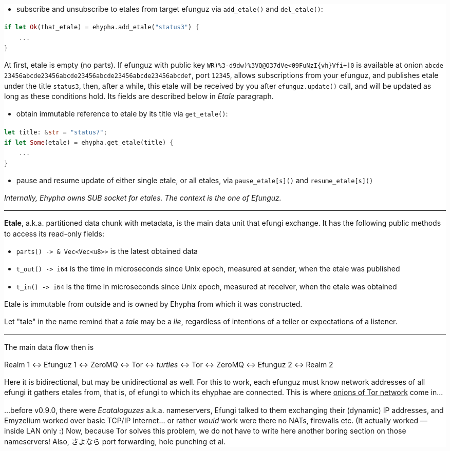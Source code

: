 * subscribe and unsubscribe to etales from target efunguz via `add_etale()` and `del_etale()`:

```rust
if let Ok(that_etale) = ehypha.add_etale("status3") {
    ...
}
```

At first, etale is empty (no parts). If efunguz with public key `WR)%3-d9dw)%3VQ@O37dVe<09FuNzI{vh}Vfi+]0` is available at onion `abcde23456abcde23456abcde23456abcde23456abcde23456abcdef`, port `12345`, allows subscriptions from your efunguz, and publishes etale under the title `status3`, then, after a while, this etale will be received by you after `efunguz.update()` call, and will be updated as long as these conditions hold. Its fields are described below in *Etale* paragraph.

* obtain immutable reference to etale by its title via `get_etale()`:

```rust
let title: &str = "status7";
if let Some(etale) = ehypha.get_etale(title) {
    ...
}
```

* pause and resume update of either single etale, or all etales, via `pause_etale[s]()` and `resume_etale[s]()`

*Internally, Ehypha owns SUB socket for etales. The context is the one of Efunguz.*

---

**Etale**, a.k.a. partitioned data chunk with metadata, is the main data unit that efungi exchange.
It has the following public methods to access its read-only fields:

* `parts() -> & Vec<Vec<u8>>` is the latest obtained data

* `t_out() -> i64` is the time in microseconds since Unix epoch, measured at sender, when the etale was published

* `t_in() -> i64` is the time in microseconds since Unix epoch, measured at receiver, when the etale was obtained

Etale is immutable from outside and is owned by Ehypha from which it was constructed.

Let "tale" in the name remind that a *tale* may be a *lie*, regardless of intentions of a teller or expectations of a listener.

---

The main data flow then is

Realm 1 ↔ Efunguz 1 ↔ ZeroMQ ↔ Tor ↔ *turtles* ↔ Tor ↔ ZeroMQ ↔ Efunguz 2 ↔ Realm 2

Here it is bidirectional, but may be unidirectional as well. For this to work, each efunguz must know network addresses of all efungi it gathers etales from, that is, of efungi to which its ehyphae are connected. This is where [onions of Tor network](https://community.torproject.org/onion-services/overview/) come in...

...before v0.9.0, there were *Ecataloguzes* a.k.a. nameservers, Efungi talked to them exchanging their (dynamic) IP addresses, and Emyzelium worked over basic TCP/IP Internet... or rather *would* work were there no NATs, firewalls etc. (It actually worked — inside LAN only :) Now, because Tor solves this problem, we do not have to write here another boring section on those nameservers! Also, さよなら port forwarding, hole punching et al.

